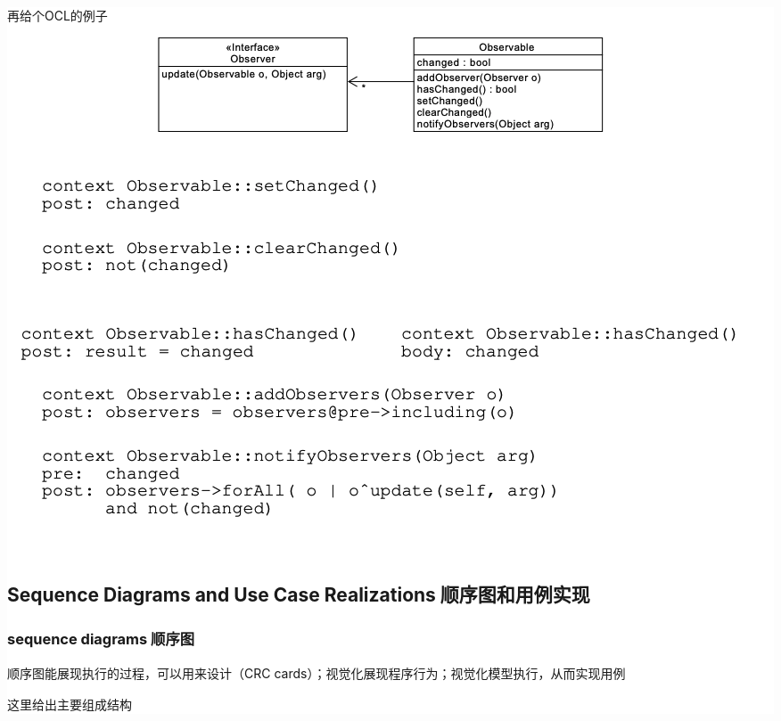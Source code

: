 再给个OCL的例子
![image-20230406144611389](./image-20230406144611389.png)

<h2 id="w8_Sequence_Diagrams_and_Use_Case">Sequence Diagrams and Use Case Realizations 顺序图和用例实现</h2>

<h3 id="w8_sequence_d">sequence diagrams 顺序图</h3>

顺序图能展现执行的过程，可以用来设计（CRC cards）；视觉化展现程序行为；视觉化模型执行，从而实现用例

这里给出主要组成结构
